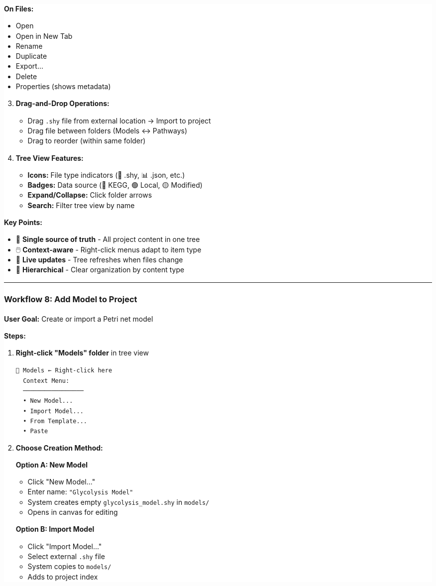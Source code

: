    **On Files:**
   - Open
   - Open in New Tab
   - Rename
   - Duplicate
   - Export...
   - Delete
   - Properties (shows metadata)

3. **Drag-and-Drop Operations:**
   - Drag `.shy` file from external location → Import to project
   - Drag file between folders (Models ↔ Pathways)
   - Drag to reorder (within same folder)

4. **Tree View Features:**
   - **Icons:** File type indicators (📄 .shy, 📊 .json, etc.)
   - **Badges:** Data source (🔵 KEGG, 🟢 Local, 🟡 Modified)
   - **Expand/Collapse:** Click folder arrows
   - **Search:** Filter tree view by name

**Key Points:**
- 🎯 **Single source of truth** - All project content in one tree
- 🖱️ **Context-aware** - Right-click menus adapt to item type
- 🔄 **Live updates** - Tree refreshes when files change
- 📁 **Hierarchical** - Clear organization by content type

---

### Workflow 8: Add Model to Project
**User Goal:** Create or import a Petri net model

**Steps:**
1. **Right-click "Models" folder** in tree view
   ```
   📁 Models ← Right-click here
     Context Menu:
     ─────────────────
     • New Model...
     • Import Model...
     • From Template...
     • Paste
   ```

2. **Choose Creation Method:**
   
   **Option A: New Model**
   - Click "New Model..."
   - Enter name: `"Glycolysis Model"`
   - System creates empty `glycolysis_model.shy` in `models/`
   - Opens in canvas for editing
   
   **Option B: Import Model**
   - Click "Import Model..."
   - Select external `.shy` file
   - System copies to `models/`
   - Adds to project index
   
